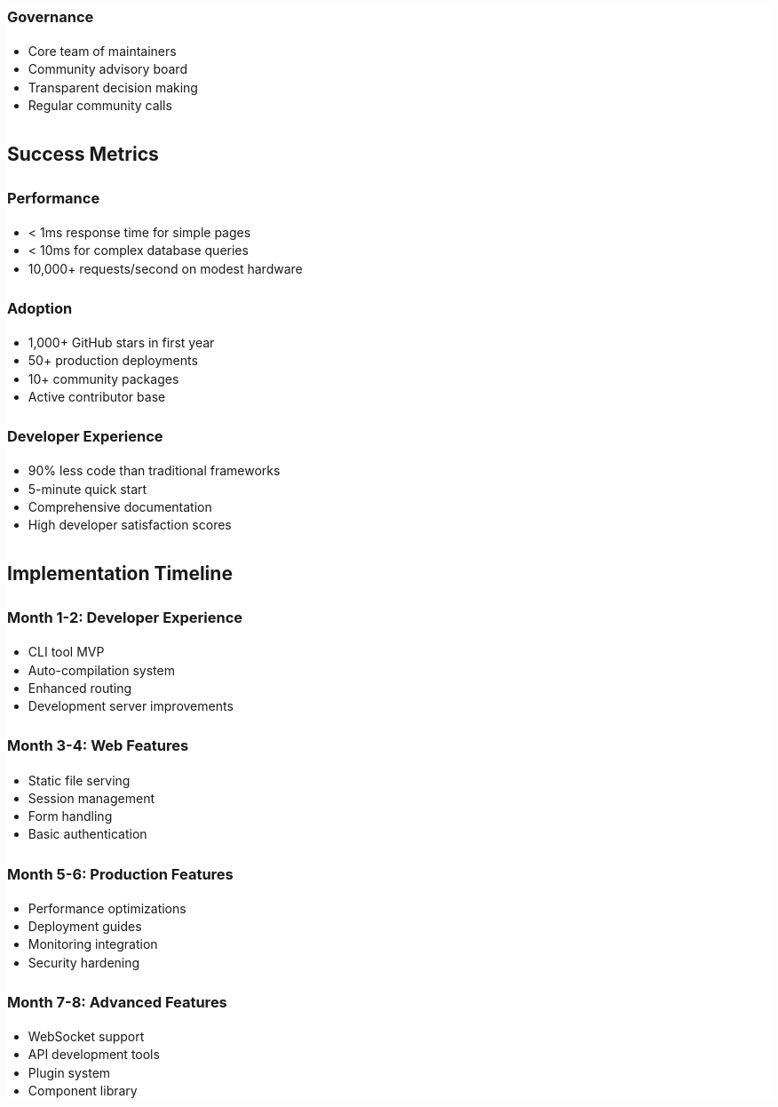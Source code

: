 ### Governance
- Core team of maintainers
- Community advisory board
- Transparent decision making
- Regular community calls

## Success Metrics

### Performance
- < 1ms response time for simple pages
- < 10ms for complex database queries
- 10,000+ requests/second on modest hardware

### Adoption
- 1,000+ GitHub stars in first year
- 50+ production deployments
- 10+ community packages
- Active contributor base

### Developer Experience
- 90% less code than traditional frameworks
- 5-minute quick start
- Comprehensive documentation
- High developer satisfaction scores

## Implementation Timeline

### Month 1-2: Developer Experience
- CLI tool MVP
- Auto-compilation system
- Enhanced routing
- Development server improvements

### Month 3-4: Web Features
- Static file serving
- Session management
- Form handling
- Basic authentication

### Month 5-6: Production Features
- Performance optimizations
- Deployment guides
- Monitoring integration
- Security hardening

### Month 7-8: Advanced Features
- WebSocket support
- API development tools
- Plugin system
- Component library
